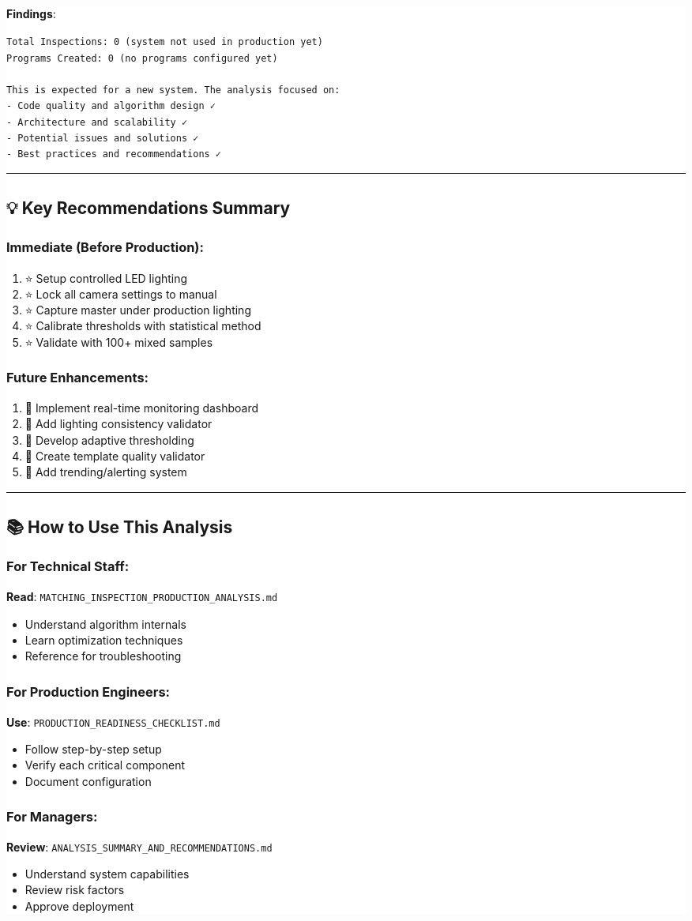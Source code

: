 **Findings**:
```
Total Inspections: 0 (system not used in production yet)
Programs Created: 0 (no programs configured yet)

This is expected for a new system. The analysis focused on:
- Code quality and algorithm design ✓
- Architecture and scalability ✓
- Potential issues and solutions ✓
- Best practices and recommendations ✓
```

---

## 💡 Key Recommendations Summary

### Immediate (Before Production):
1. ⭐ Setup controlled LED lighting
2. ⭐ Lock all camera settings to manual
3. ⭐ Capture master under production lighting
4. ⭐ Calibrate thresholds with statistical method
5. ⭐ Validate with 100+ mixed samples

### Future Enhancements:
1. 🔄 Implement real-time monitoring dashboard
2. 🔄 Add lighting consistency validator
3. 🔄 Develop adaptive thresholding
4. 🔄 Create template quality validator
5. 🔄 Add trending/alerting system

---

## 📚 How to Use This Analysis

### For Technical Staff:
**Read**: `MATCHING_INSPECTION_PRODUCTION_ANALYSIS.md`
- Understand algorithm internals
- Learn optimization techniques
- Reference for troubleshooting

### For Production Engineers:
**Use**: `PRODUCTION_READINESS_CHECKLIST.md`
- Follow step-by-step setup
- Verify each critical component
- Document configuration

### For Managers:
**Review**: `ANALYSIS_SUMMARY_AND_RECOMMENDATIONS.md`
- Understand system capabilities
- Review risk factors
- Approve deployment
